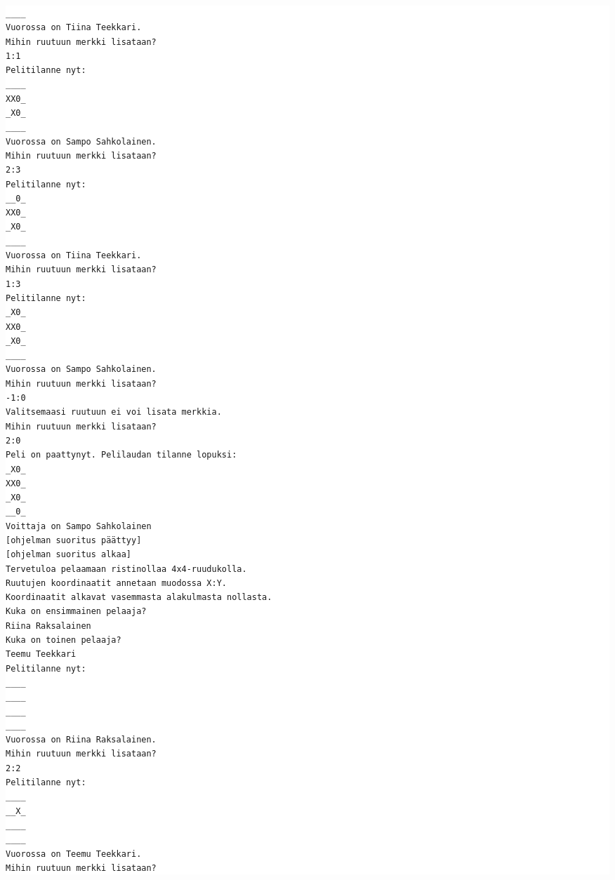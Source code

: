     ____
    Vuorossa on Tiina Teekkari.
    Mihin ruutuun merkki lisataan?
    1:1
    Pelitilanne nyt:
    ____
    XX0_
    _X0_
    ____
    Vuorossa on Sampo Sahkolainen.
    Mihin ruutuun merkki lisataan?
    2:3
    Pelitilanne nyt:
    __0_
    XX0_
    _X0_
    ____
    Vuorossa on Tiina Teekkari.
    Mihin ruutuun merkki lisataan?
    1:3
    Pelitilanne nyt:
    _X0_
    XX0_
    _X0_
    ____
    Vuorossa on Sampo Sahkolainen.
    Mihin ruutuun merkki lisataan?
    -1:0
    Valitsemaasi ruutuun ei voi lisata merkkia.
    Mihin ruutuun merkki lisataan?
    2:0
    Peli on paattynyt. Pelilaudan tilanne lopuksi:
    _X0_
    XX0_
    _X0_
    __0_
    Voittaja on Sampo Sahkolainen
    [ohjelman suoritus päättyy]
    [ohjelman suoritus alkaa]
    Tervetuloa pelaamaan ristinollaa 4x4-ruudukolla.
    Ruutujen koordinaatit annetaan muodossa X:Y.
    Koordinaatit alkavat vasemmasta alakulmasta nollasta.
    Kuka on ensimmainen pelaaja?
    Riina Raksalainen
    Kuka on toinen pelaaja?
    Teemu Teekkari
    Pelitilanne nyt:
    ____
    ____
    ____
    ____
    Vuorossa on Riina Raksalainen.
    Mihin ruutuun merkki lisataan?
    2:2
    Pelitilanne nyt:
    ____
    __X_
    ____
    ____
    Vuorossa on Teemu Teekkari.
    Mihin ruutuun merkki lisataan?